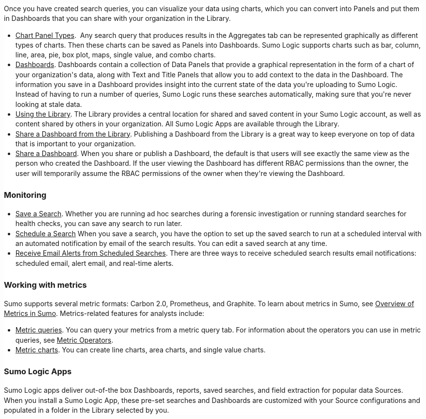 Once you have created search queries, you can visualize your data using charts, which you can convert into Panels and put them in Dashboards that you can share with your organization in the Library.

* [Chart Panel Types](/docs/dashboards/panels).  Any search query that produces results in the Aggregates tab can be represented graphically as different types of charts. Then these charts can be saved as Panels into Dashboards. Sumo Logic supports charts such as bar, column, line, area, pie, box plot, maps, single value, and combo charts.
* [Dashboards](/docs/dashboards). Dashboards contain a collection of Data Panels that provide a graphical representation in the form of a chart of your organization's data, along with Text and Title Panels that allow you to add context to the data in the Dashboard. The information you save in a Dashboard provides insight into the current state of the data you're uploading to Sumo Logic. Instead of having to run a number of queries, Sumo Logic runs these searches automatically, making sure that you're never looking at stale data.
* [Using the Library](/docs/get-started/library). The Library provides a central location for shared and saved content in your Sumo Logic account, as well as content shared by others in your organization. All Sumo Logic Apps are available through the Library.
* [Share a Dashboard from the Library](../dashboards/share-dashboard-new.md). Publishing a Dashboard from the Library is a great way to keep everyone on top of data that is important to your organization.
* [Share a Dashboard](/docs/dashboards-classic/share-dashboard-inside-org.md). When you share or publish a Dashboard, the default is that users will see exactly the same view as the person who created the Dashboard. If the user viewing the Dashboard has different RBAC permissions than the owner, the user will temporarily assume the RBAC permissions of the owner when they're viewing the Dashboard.

### Monitoring

* [Save a Search](/docs/search/get-started-with-search/search-basics/save-search). Whether you are running ad hoc searches during a forensic investigation or running standard searches for health checks, you can save any search to run later.
* [Schedule a Search](/docs/alerts/scheduled-searches) When you save a search, you have the option to set up the saved search to run at a scheduled interval with an automated notification by email of the search results. You can edit a saved search at any time.
* [Receive Email Alerts from Scheduled Searches](../alerts/scheduled-searches/receive-email-alerts.md). ​There are three ways to receive scheduled search results email notifications: scheduled email, alert email, and real-time alerts. 

### Working with metrics

Sumo supports several metric formats: Carbon 2.0, Prometheus, and Graphite. To learn about metrics in Sumo, see [Overview of Metrics in Sumo](/docs/metrics/introduction). Metrics-related features for analysts include:

* [Metric queries](/docs/metrics/metrics-queries). You can query your metrics from a metric query tab. For information about the operators you can use in metric queries, see [Metric Operators](/docs/metrics/metrics-operators). 
* [Metric charts](/docs/metrics/metric-charts). You can create line charts, area charts, and single value charts.

### Sumo Logic Apps

Sumo Logic apps deliver out-of-the box Dashboards, reports, saved searches, and field extraction for popular data Sources. When you install a Sumo Logic App, these pre-set searches and Dashboards are customized with your Source configurations and populated in a folder in the Library selected by you.
